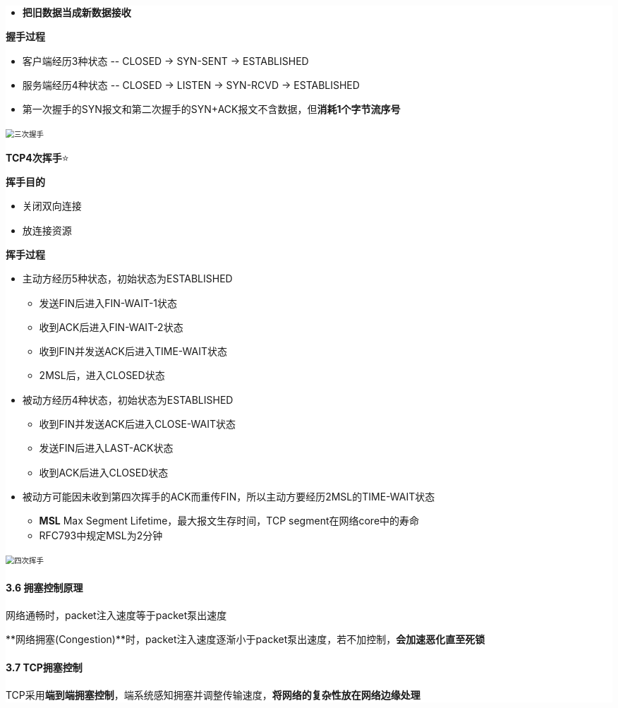 - **把旧数据当成新数据接收**



**握手过程**

- 客户端经历3种状态 -- CLOSED → SYN-SENT → ESTABLISHED

- 服务端经历4种状态 -- CLOSED → LISTEN → SYN-RCVD → ESTABLISHED

- 第一次握手的SYN报文和第二次握手的SYN+ACK报文不含数据，但**消耗1个字节流序号**

<img src="https://figure-bed-zwd.oss-cn-hangzhou.aliyuncs.com/img_for_markdown/format,png.png" alt="三次握手" style="zoom: 75%;" />



**TCP4次挥手**⭐

**挥手目的**

- 关闭双向连接

- 放连接资源



**挥手过程**

- 主动方经历5种状态，初始状态为ESTABLISHED

  - 发送FIN后进入FIN-WAIT-1状态

  - 收到ACK后进入FIN-WAIT-2状态

  - 收到FIN并发送ACK后进入TIME-WAIT状态

  - 2MSL后，进入CLOSED状态

- 被动方经历4种状态，初始状态为ESTABLISHED

  - 收到FIN并发送ACK后进入CLOSE-WAIT状态

  - 发送FIN后进入LAST-ACK状态

  - 收到ACK后进入CLOSED状态

- 被动方可能因未收到第四次挥手的ACK而重传FIN，所以主动方要经历2MSL的TIME-WAIT状态
  - **MSL**  Max Segment Lifetime，最大报文生存时间，TCP segment在网络core中的寿命
  - RFC793中规定MSL为2分钟

<img src="https://figure-bed-zwd.oss-cn-hangzhou.aliyuncs.com/img_for_markdown/format,png-16558677703653.png" alt="四次挥手" style="zoom:75%;" />



#### 3.6 拥塞控制原理

网络通畅时，packet注入速度等于packet泵出速度

**网络拥塞(Congestion)**时，packet注入速度逐渐小于packet泵出速度，若不加控制，**会加速恶化直至死锁**



#### 3.7 TCP拥塞控制

TCP采用**端到端拥塞控制**，端系统感知拥塞并调整传输速度，**将网络的复杂性放在网络边缘处理**

